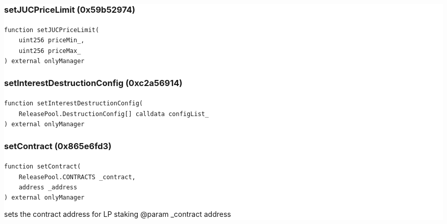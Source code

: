 ### setJUCPriceLimit (0x59b52974)

```solidity
function setJUCPriceLimit(
    uint256 priceMin_,
    uint256 priceMax_
) external onlyManager
```


### setInterestDestructionConfig (0xc2a56914)

```solidity
function setInterestDestructionConfig(
    ReleasePool.DestructionConfig[] calldata configList_
) external onlyManager
```


### setContract (0x865e6fd3)

```solidity
function setContract(
    ReleasePool.CONTRACTS _contract,
    address _address
) external onlyManager
```

sets the contract address for LP staking
        @param _contract address